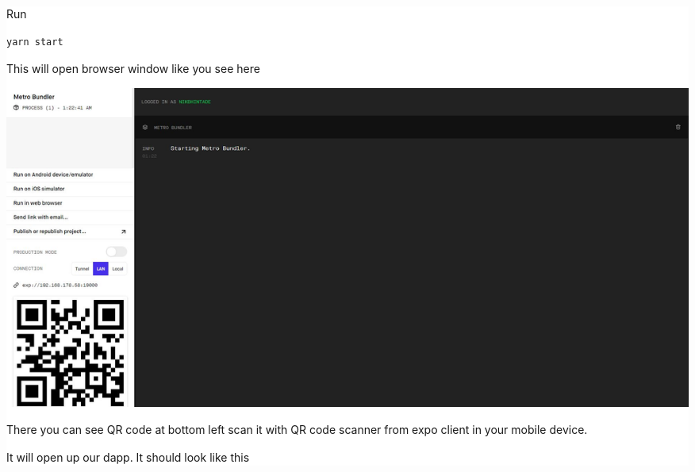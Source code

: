 Run 

```javascript
yarn start
```
This will open browser window like you see here

![](./img/7_browser.JPG)


There you can see QR code at bottom left scan it with QR code scanner from expo client in your mobile device.

It will open up our dapp. It should look like this